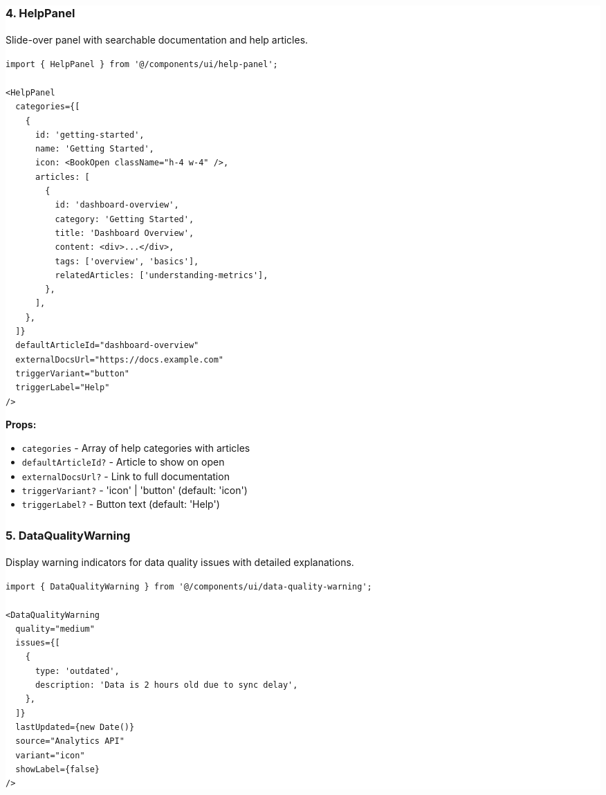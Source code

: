 ### 4. HelpPanel

Slide-over panel with searchable documentation and help articles.

```tsx
import { HelpPanel } from '@/components/ui/help-panel';

<HelpPanel
  categories={[
    {
      id: 'getting-started',
      name: 'Getting Started',
      icon: <BookOpen className="h-4 w-4" />,
      articles: [
        {
          id: 'dashboard-overview',
          category: 'Getting Started',
          title: 'Dashboard Overview',
          content: <div>...</div>,
          tags: ['overview', 'basics'],
          relatedArticles: ['understanding-metrics'],
        },
      ],
    },
  ]}
  defaultArticleId="dashboard-overview"
  externalDocsUrl="https://docs.example.com"
  triggerVariant="button"
  triggerLabel="Help"
/>
```

**Props:**
- `categories` - Array of help categories with articles
- `defaultArticleId?` - Article to show on open
- `externalDocsUrl?` - Link to full documentation
- `triggerVariant?` - 'icon' | 'button' (default: 'icon')
- `triggerLabel?` - Button text (default: 'Help')

### 5. DataQualityWarning

Display warning indicators for data quality issues with detailed explanations.

```tsx
import { DataQualityWarning } from '@/components/ui/data-quality-warning';

<DataQualityWarning
  quality="medium"
  issues={[
    {
      type: 'outdated',
      description: 'Data is 2 hours old due to sync delay',
    },
  ]}
  lastUpdated={new Date()}
  source="Analytics API"
  variant="icon"
  showLabel={false}
/>
```
